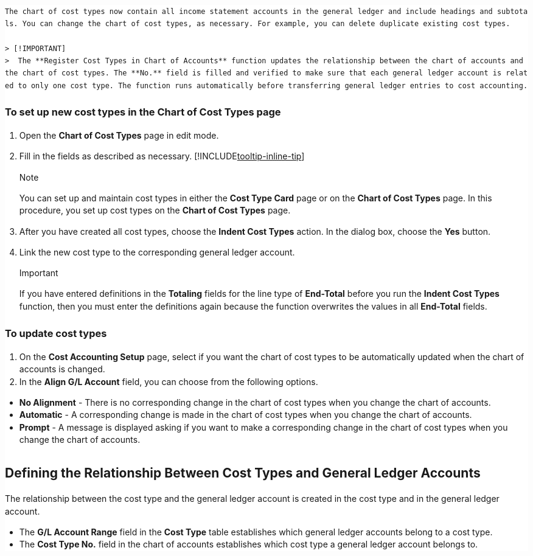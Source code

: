    The chart of cost types now contain all income statement accounts in the general ledger and include headings and subtotals. You can change the chart of cost types, as necessary. For example, you can delete duplicate existing cost types.  

    > [!IMPORTANT]  
    >  The **Register Cost Types in Chart of Accounts** function updates the relationship between the chart of accounts and the chart of cost types. The **No.** field is filled and verified to make sure that each general ledger account is related to only one cost type. The function runs automatically before transferring general ledger entries to cost accounting.  

### To set up new cost types in the Chart of Cost Types page

1. Open the **Chart of Cost Types** page in edit mode.  
2. Fill in the fields as described as necessary. [!INCLUDE[tooltip-inline-tip](includes/tooltip-inline-tip_md.md)]

    > [!NOTE]  
    >  You can set up and maintain cost types in either the **Cost Type Card** page or on the **Chart of Cost Types** page. In this procedure, you set up cost types on the **Chart of Cost Types** page.

3. After you have created all cost types, choose the **Indent Cost Types** action. In the dialog box, choose the **Yes** button.  
4. Link the new cost type to the corresponding general ledger account.  

    > [!IMPORTANT]  
    >  If you have entered definitions in the **Totaling** fields for the line type of **End-Total** before you run the **Indent Cost Types** function, then you must enter the definitions again because the function overwrites the values in all **End-Total** fields.  

### To update cost types

1. On the **Cost Accounting Setup** page, select if you want the chart of cost types to be automatically updated when the chart of accounts is changed.  
2. In the **Align G/L Account** field, you can choose from the following options.  

- **No Alignment** - There is no corresponding change in the chart of cost types when you change the chart of accounts.  
- **Automatic** - A corresponding change is made in the chart of cost types when you change the chart of accounts.  
- **Prompt** - A message is displayed asking if you want to make a corresponding change in the chart of cost types when you change the chart of accounts.

## Defining the Relationship Between Cost Types and General Ledger Accounts

The relationship between the cost type and the general ledger account is created in the cost type and in the general ledger account.  

- The **G/L Account Range** field in the **Cost Type** table establishes which general ledger accounts belong to a cost type.  
- The **Cost Type No.** field in the chart of accounts establishes which cost type a general ledger account belongs to.  
